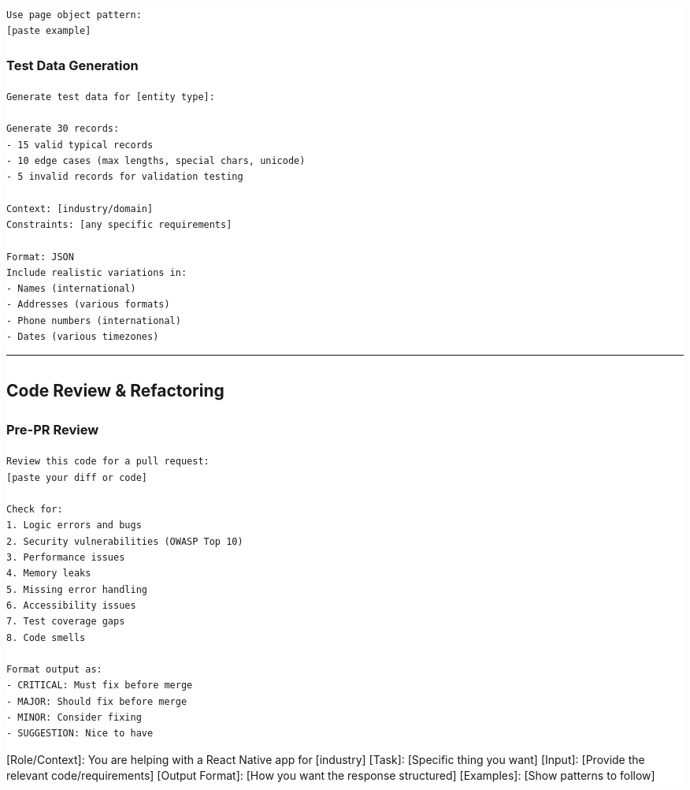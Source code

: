 ```text
Use page object pattern:
[paste example]
```

### Test Data Generation

```text
Generate test data for [entity type]:

Generate 30 records:
- 15 valid typical records
- 10 edge cases (max lengths, special chars, unicode)
- 5 invalid records for validation testing

Context: [industry/domain]
Constraints: [any specific requirements]

Format: JSON
Include realistic variations in:
- Names (international)
- Addresses (various formats)
- Phone numbers (international)
- Dates (various timezones)
```

---

## Code Review & Refactoring

### Pre-PR Review

```text
Review this code for a pull request:
[paste your diff or code]

Check for:
1. Logic errors and bugs
2. Security vulnerabilities (OWASP Top 10)
3. Performance issues
4. Memory leaks
5. Missing error handling
6. Accessibility issues
7. Test coverage gaps
8. Code smells

Format output as:
- CRITICAL: Must fix before merge
- MAJOR: Should fix before merge
- MINOR: Consider fixing
- SUGGESTION: Nice to have
```


[Role/Context]: You are helping with a React Native app for [industry]
[Task]: [Specific thing you want]
[Input]: [Provide the relevant code/requirements]
[Output Format]: [How you want the response structured]
[Examples]: [Show patterns to follow]
